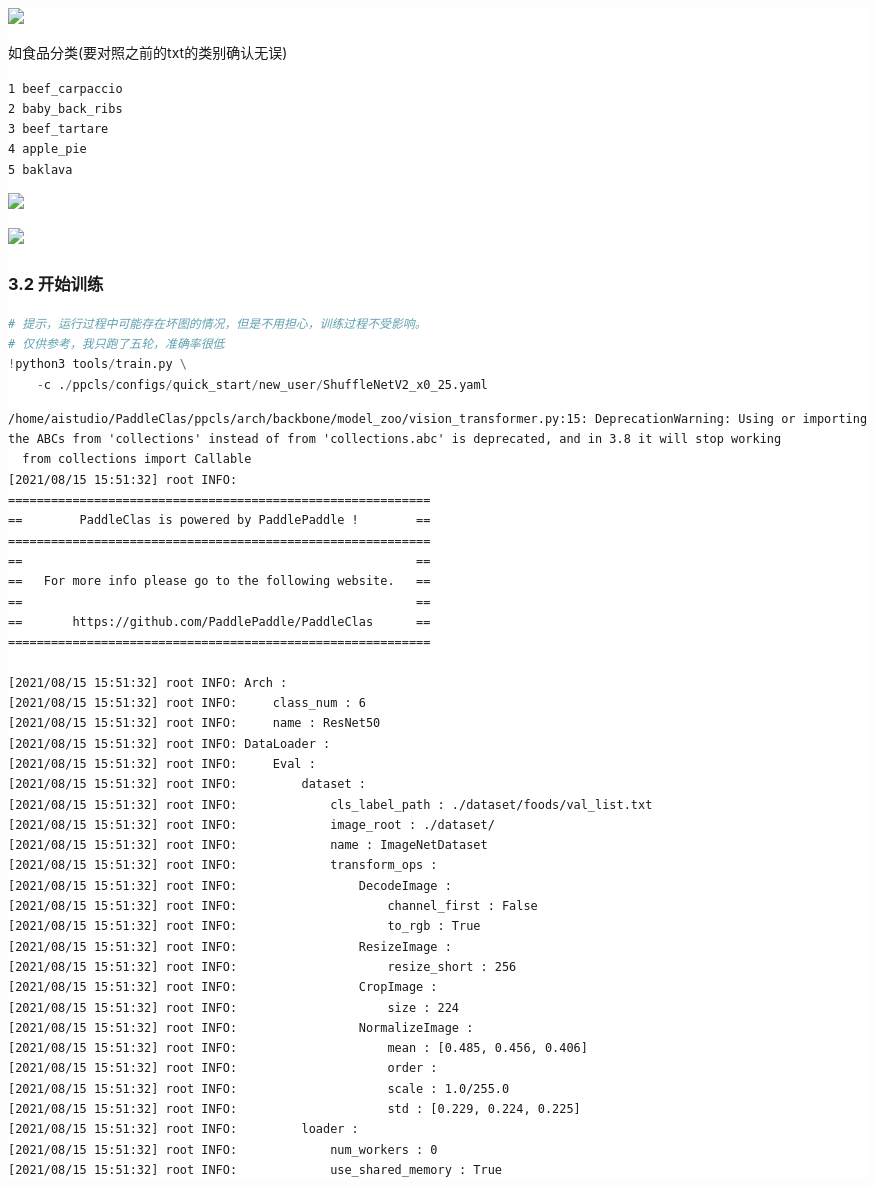 ![](https://ai-studio-static-online.cdn.bcebos.com/0e40a0afaa824ba9b70778aa7931a3baf2a421bcb81b4b0f83632da4e4ddc0ef)  

如食品分类(要对照之前的txt的类别确认无误) 
```
1 beef_carpaccio
2 baby_back_ribs
3 beef_tartare
4 apple_pie
5 baklava
```
![](https://ai-studio-static-online.cdn.bcebos.com/6b3a4a244ed34517bcf4be5fcc629ab10d081eb0af7c4532a795583d19939a82)




![](https://ai-studio-static-online.cdn.bcebos.com/8ee69dbad8bf4e0f9c743645a4438cc035446d052d4b409a88c1cc25b58dcf83)

### 3.2 开始训练


```python
# 提示，运行过程中可能存在坏图的情况，但是不用担心，训练过程不受影响。
# 仅供参考，我只跑了五轮，准确率很低
!python3 tools/train.py \
    -c ./ppcls/configs/quick_start/new_user/ShuffleNetV2_x0_25.yaml
```

    /home/aistudio/PaddleClas/ppcls/arch/backbone/model_zoo/vision_transformer.py:15: DeprecationWarning: Using or importing the ABCs from 'collections' instead of from 'collections.abc' is deprecated, and in 3.8 it will stop working
      from collections import Callable
    [2021/08/15 15:51:32] root INFO: 
    ===========================================================
    ==        PaddleClas is powered by PaddlePaddle !        ==
    ===========================================================
    ==                                                       ==
    ==   For more info please go to the following website.   ==
    ==                                                       ==
    ==       https://github.com/PaddlePaddle/PaddleClas      ==
    ===========================================================
    
    [2021/08/15 15:51:32] root INFO: Arch : 
    [2021/08/15 15:51:32] root INFO:     class_num : 6
    [2021/08/15 15:51:32] root INFO:     name : ResNet50
    [2021/08/15 15:51:32] root INFO: DataLoader : 
    [2021/08/15 15:51:32] root INFO:     Eval : 
    [2021/08/15 15:51:32] root INFO:         dataset : 
    [2021/08/15 15:51:32] root INFO:             cls_label_path : ./dataset/foods/val_list.txt
    [2021/08/15 15:51:32] root INFO:             image_root : ./dataset/
    [2021/08/15 15:51:32] root INFO:             name : ImageNetDataset
    [2021/08/15 15:51:32] root INFO:             transform_ops : 
    [2021/08/15 15:51:32] root INFO:                 DecodeImage : 
    [2021/08/15 15:51:32] root INFO:                     channel_first : False
    [2021/08/15 15:51:32] root INFO:                     to_rgb : True
    [2021/08/15 15:51:32] root INFO:                 ResizeImage : 
    [2021/08/15 15:51:32] root INFO:                     resize_short : 256
    [2021/08/15 15:51:32] root INFO:                 CropImage : 
    [2021/08/15 15:51:32] root INFO:                     size : 224
    [2021/08/15 15:51:32] root INFO:                 NormalizeImage : 
    [2021/08/15 15:51:32] root INFO:                     mean : [0.485, 0.456, 0.406]
    [2021/08/15 15:51:32] root INFO:                     order : 
    [2021/08/15 15:51:32] root INFO:                     scale : 1.0/255.0
    [2021/08/15 15:51:32] root INFO:                     std : [0.229, 0.224, 0.225]
    [2021/08/15 15:51:32] root INFO:         loader : 
    [2021/08/15 15:51:32] root INFO:             num_workers : 0
    [2021/08/15 15:51:32] root INFO:             use_shared_memory : True